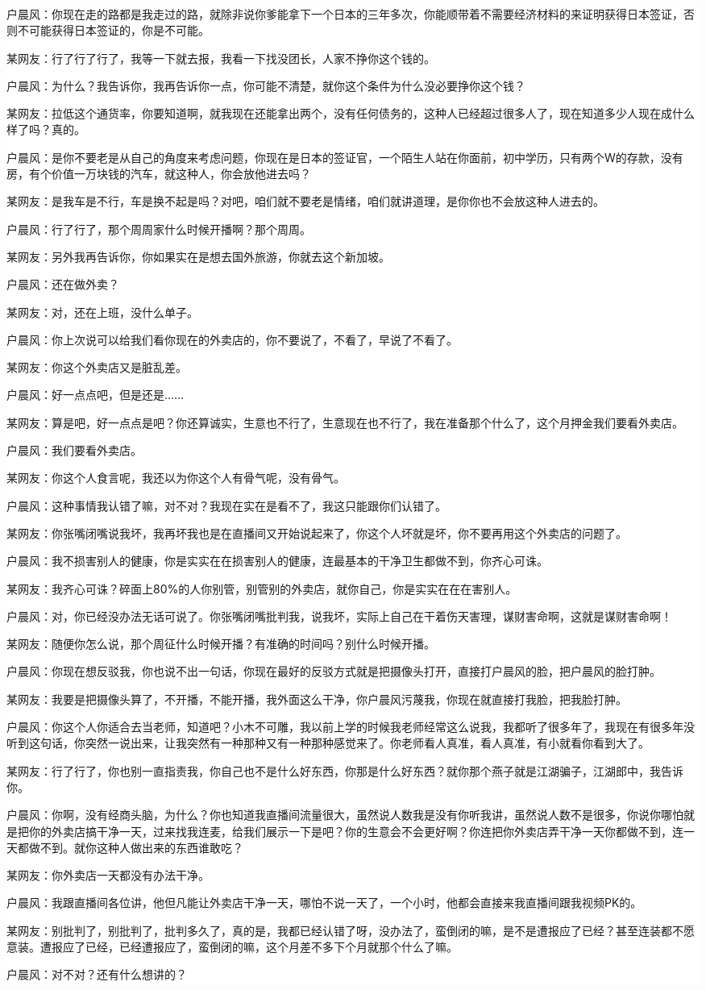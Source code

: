 户晨风：你现在走的路都是我走过的路，就除非说你爹能拿下一个日本的三年多次，你能顺带着不需要经济材料的来证明获得日本签证，否则不可能获得日本签证的，你是不可能。

某网友：行了行了行了，我等一下就去报，我看一下找没团长，人家不挣你这个钱的。

户晨风：为什么？我告诉你，我再告诉你一点，你可能不清楚，就你这个条件为什么没必要挣你这个钱？

某网友：拉低这个通货率，你要知道啊，就我现在还能拿出两个，没有任何债务的，这种人已经超过很多人了，现在知道多少人现在成什么样了吗？真的。

户晨风：是你不要老是从自己的角度来考虑问题，你现在是日本的签证官，一个陌生人站在你面前，初中学历，只有两个W的存款，没有房，有个价值一万块钱的汽车，就这种人，你会放他进去吗？

某网友：是我车是不行，车是换不起是吗？对吧，咱们就不要老是情绪，咱们就讲道理，是你你也不会放这种人进去的。

户晨风：行了行了，那个周周家什么时候开播啊？那个周周。

某网友：另外我再告诉你，你如果实在是想去国外旅游，你就去这个新加坡。

户晨风：还在做外卖？

某网友：对，还在上班，没什么单子。

户晨风：你上次说可以给我们看你现在的外卖店的，你不要说了，不看了，早说了不看了。

某网友：你这个外卖店又是脏乱差。

户晨风：好一点点吧，但是还是……

某网友：算是吧，好一点点是吧？你还算诚实，生意也不行了，生意现在也不行了，我在准备那个什么了，这个月押金我们要看外卖店。

户晨风：我们要看外卖店。

某网友：你这个人食言呢，我还以为你这个人有骨气呢，没有骨气。

户晨风：这种事情我认错了嘛，对不对？我现在实在是看不了，我这只能跟你们认错了。

某网友：你张嘴闭嘴说我坏，我再坏我也是在直播间又开始说起来了，你这个人坏就是坏，你不要再用这个外卖店的问题了。

户晨风：我不损害别人的健康，你是实实在在损害别人的健康，连最基本的干净卫生都做不到，你齐心可诛。

某网友：我齐心可诛？碎面上80%的人你别管，别管别的外卖店，就你自己，你是实实在在在害别人。

户晨风：对，你已经没办法无话可说了。你张嘴闭嘴批判我，说我坏，实际上自己在干着伤天害理，谋财害命啊，这就是谋财害命啊！

某网友：随便你怎么说，那个周征什么时候开播？有准确的时间吗？别什么时候开播。

户晨风：你现在想反驳我，你也说不出一句话，你现在最好的反驳方式就是把摄像头打开，直接打户晨风的脸，把户晨风的脸打肿。

某网友：我要是把摄像头算了，不开播，不能开播，我外面这么干净，你户晨风污蔑我，你现在就直接打我脸，把我脸打肿。

户晨风：你这个人你适合去当老师，知道吧？小木不可雕，我以前上学的时候我老师经常这么说我，我都听了很多年了，我现在有很多年没听到这句话，你突然一说出来，让我突然有一种那种又有一种那种感觉来了。你老师看人真准，看人真准，有小就看你看到大了。

某网友：行了行了，你也别一直指责我，你自己也不是什么好东西，你那是什么好东西？就你那个燕子就是江湖骗子，江湖郎中，我告诉你。

户晨风：你啊，没有经商头脑，为什么？你也知道我直播间流量很大，虽然说人数我是没有你听我讲，虽然说人数不是很多，你说你哪怕就是把你的外卖店搞干净一天，过来找我连麦，给我们展示一下是吧？你的生意会不会更好啊？你连把你外卖店弄干净一天你都做不到，连一天都做不到。就你这种人做出来的东西谁敢吃？

某网友：你外卖店一天都没有办法干净。

户晨风：我跟直播间各位讲，他但凡能让外卖店干净一天，哪怕不说一天了，一个小时，他都会直接来我直播间跟我视频PK的。

某网友：别批判了，别批判了，批判多久了，真的是，我都已经认错了呀，没办法了，蛮倒闭的嘛，是不是遭报应了已经？甚至连装都不愿意装。遭报应了已经，已经遭报应了，蛮倒闭的嘛，这个月差不多下个月就那个什么了嘛。

户晨风：对不对？还有什么想讲的？
